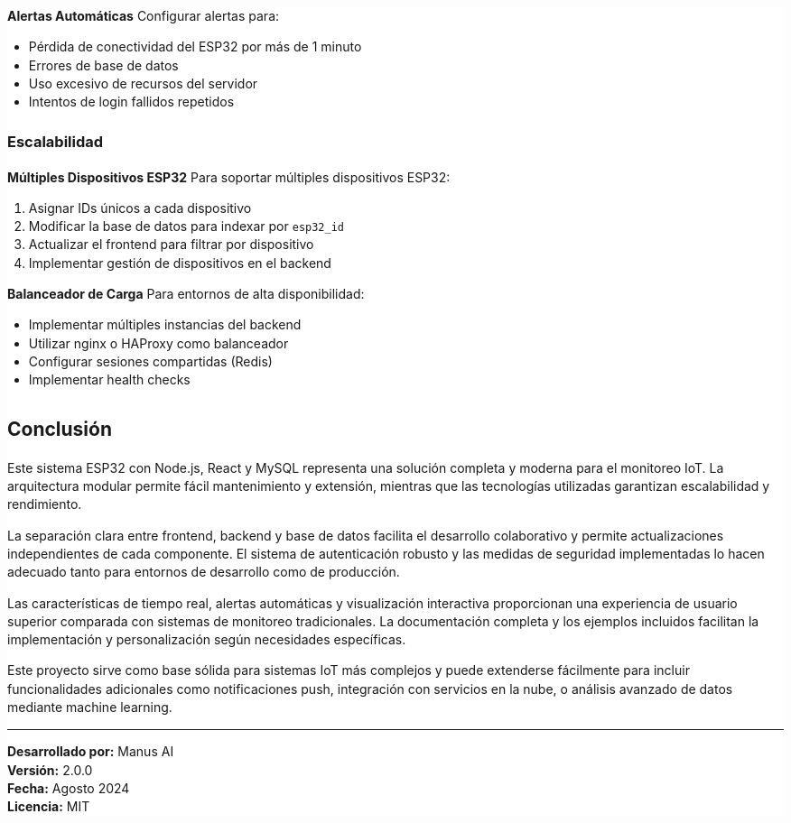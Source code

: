 **Alertas Automáticas**
Configurar alertas para:
- Pérdida de conectividad del ESP32 por más de 1 minuto
- Errores de base de datos
- Uso excesivo de recursos del servidor
- Intentos de login fallidos repetidos

### Escalabilidad

**Múltiples Dispositivos ESP32**
Para soportar múltiples dispositivos ESP32:

1. Asignar IDs únicos a cada dispositivo
2. Modificar la base de datos para indexar por `esp32_id`
3. Actualizar el frontend para filtrar por dispositivo
4. Implementar gestión de dispositivos en el backend

**Balanceador de Carga**
Para entornos de alta disponibilidad:
- Implementar múltiples instancias del backend
- Utilizar nginx o HAProxy como balanceador
- Configurar sesiones compartidas (Redis)
- Implementar health checks

## Conclusión

Este sistema ESP32 con Node.js, React y MySQL representa una solución completa y moderna para el monitoreo IoT. La arquitectura modular permite fácil mantenimiento y extensión, mientras que las tecnologías utilizadas garantizan escalabilidad y rendimiento.

La separación clara entre frontend, backend y base de datos facilita el desarrollo colaborativo y permite actualizaciones independientes de cada componente. El sistema de autenticación robusto y las medidas de seguridad implementadas lo hacen adecuado tanto para entornos de desarrollo como de producción.

Las características de tiempo real, alertas automáticas y visualización interactiva proporcionan una experiencia de usuario superior comparada con sistemas de monitoreo tradicionales. La documentación completa y los ejemplos incluidos facilitan la implementación y personalización según necesidades específicas.

Este proyecto sirve como base sólida para sistemas IoT más complejos y puede extenderse fácilmente para incluir funcionalidades adicionales como notificaciones push, integración con servicios en la nube, o análisis avanzado de datos mediante machine learning.

---

**Desarrollado por:** Manus AI  
**Versión:** 2.0.0  
**Fecha:** Agosto 2024  
**Licencia:** MIT

